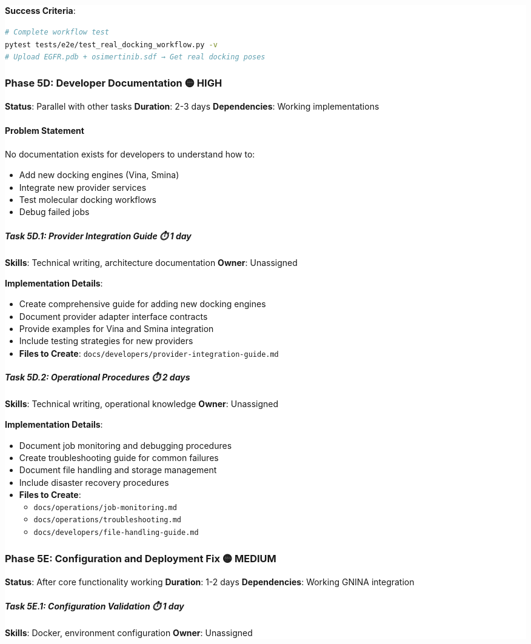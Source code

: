 **Success Criteria**:
```bash
# Complete workflow test
pytest tests/e2e/test_real_docking_workflow.py -v
# Upload EGFR.pdb + osimertinib.sdf → Get real docking poses
```

### **Phase 5D: Developer Documentation** 🟡 **HIGH**
**Status**: Parallel with other tasks
**Duration**: 2-3 days
**Dependencies**: Working implementations

#### **Problem Statement**
No documentation exists for developers to understand how to:
- Add new docking engines (Vina, Smina)
- Integrate new provider services
- Test molecular docking workflows
- Debug failed jobs

##### **Task 5D.1: Provider Integration Guide** ⏱️ 1 day
**Skills**: Technical writing, architecture documentation
**Owner**: Unassigned

**Implementation Details**:
- Create comprehensive guide for adding new docking engines
- Document provider adapter interface contracts
- Provide examples for Vina and Smina integration
- Include testing strategies for new providers
- **Files to Create**: `docs/developers/provider-integration-guide.md`

##### **Task 5D.2: Operational Procedures** ⏱️ 2 days
**Skills**: Technical writing, operational knowledge
**Owner**: Unassigned

**Implementation Details**:
- Document job monitoring and debugging procedures
- Create troubleshooting guide for common failures
- Document file handling and storage management
- Include disaster recovery procedures
- **Files to Create**:
  - `docs/operations/job-monitoring.md`
  - `docs/operations/troubleshooting.md`
  - `docs/developers/file-handling-guide.md`

### **Phase 5E: Configuration and Deployment Fix** 🟡 **MEDIUM**
**Status**: After core functionality working
**Duration**: 1-2 days
**Dependencies**: Working GNINA integration

##### **Task 5E.1: Configuration Validation** ⏱️ 1 day
**Skills**: Docker, environment configuration
**Owner**: Unassigned

